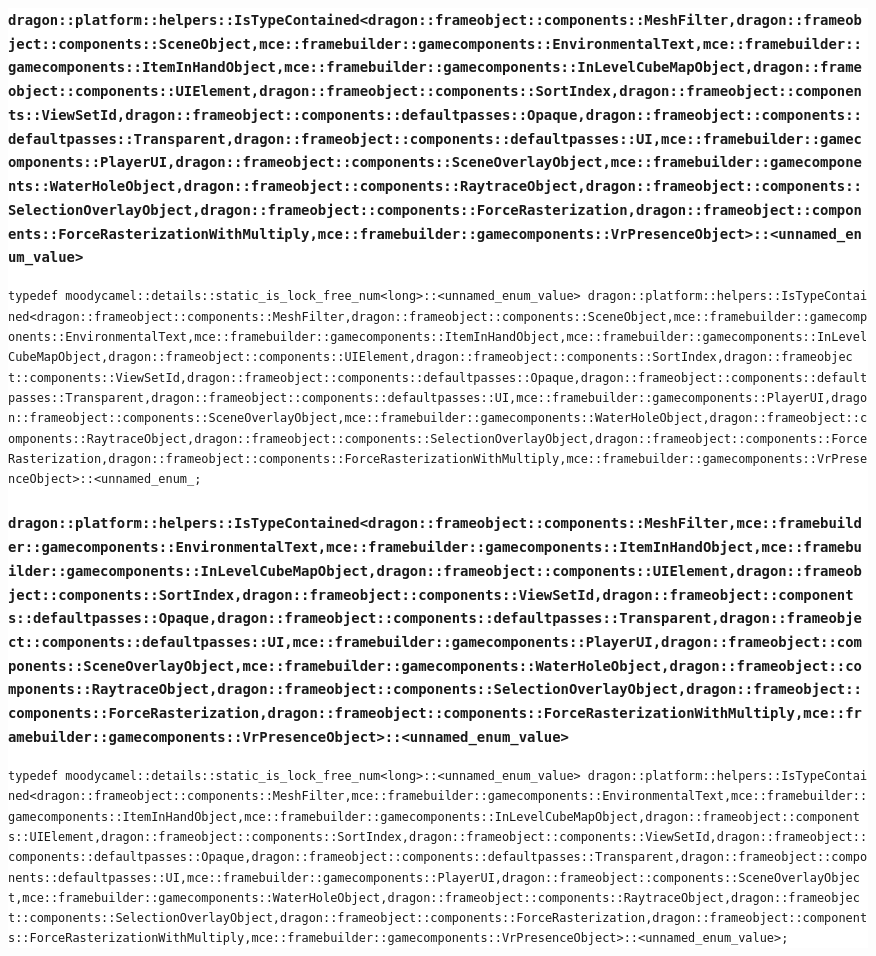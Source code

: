 ### `dragon::platform::helpers::IsTypeContained<dragon::frameobject::components::MeshFilter,dragon::frameobject::components::SceneObject,mce::framebuilder::gamecomponents::EnvironmentalText,mce::framebuilder::gamecomponents::ItemInHandObject,mce::framebuilder::gamecomponents::InLevelCubeMapObject,dragon::frameobject::components::UIElement,dragon::frameobject::components::SortIndex,dragon::frameobject::components::ViewSetId,dragon::frameobject::components::defaultpasses::Opaque,dragon::frameobject::components::defaultpasses::Transparent,dragon::frameobject::components::defaultpasses::UI,mce::framebuilder::gamecomponents::PlayerUI,dragon::frameobject::components::SceneOverlayObject,mce::framebuilder::gamecomponents::WaterHoleObject,dragon::frameobject::components::RaytraceObject,dragon::frameobject::components::SelectionOverlayObject,dragon::frameobject::components::ForceRasterization,dragon::frameobject::components::ForceRasterizationWithMultiply,mce::framebuilder::gamecomponents::VrPresenceObject>::<unnamed_enum_value>`
```
typedef moodycamel::details::static_is_lock_free_num<long>::<unnamed_enum_value> dragon::platform::helpers::IsTypeContained<dragon::frameobject::components::MeshFilter,dragon::frameobject::components::SceneObject,mce::framebuilder::gamecomponents::EnvironmentalText,mce::framebuilder::gamecomponents::ItemInHandObject,mce::framebuilder::gamecomponents::InLevelCubeMapObject,dragon::frameobject::components::UIElement,dragon::frameobject::components::SortIndex,dragon::frameobject::components::ViewSetId,dragon::frameobject::components::defaultpasses::Opaque,dragon::frameobject::components::defaultpasses::Transparent,dragon::frameobject::components::defaultpasses::UI,mce::framebuilder::gamecomponents::PlayerUI,dragon::frameobject::components::SceneOverlayObject,mce::framebuilder::gamecomponents::WaterHoleObject,dragon::frameobject::components::RaytraceObject,dragon::frameobject::components::SelectionOverlayObject,dragon::frameobject::components::ForceRasterization,dragon::frameobject::components::ForceRasterizationWithMultiply,mce::framebuilder::gamecomponents::VrPresenceObject>::<unnamed_enum_;

```

### `dragon::platform::helpers::IsTypeContained<dragon::frameobject::components::MeshFilter,mce::framebuilder::gamecomponents::EnvironmentalText,mce::framebuilder::gamecomponents::ItemInHandObject,mce::framebuilder::gamecomponents::InLevelCubeMapObject,dragon::frameobject::components::UIElement,dragon::frameobject::components::SortIndex,dragon::frameobject::components::ViewSetId,dragon::frameobject::components::defaultpasses::Opaque,dragon::frameobject::components::defaultpasses::Transparent,dragon::frameobject::components::defaultpasses::UI,mce::framebuilder::gamecomponents::PlayerUI,dragon::frameobject::components::SceneOverlayObject,mce::framebuilder::gamecomponents::WaterHoleObject,dragon::frameobject::components::RaytraceObject,dragon::frameobject::components::SelectionOverlayObject,dragon::frameobject::components::ForceRasterization,dragon::frameobject::components::ForceRasterizationWithMultiply,mce::framebuilder::gamecomponents::VrPresenceObject>::<unnamed_enum_value>`
```
typedef moodycamel::details::static_is_lock_free_num<long>::<unnamed_enum_value> dragon::platform::helpers::IsTypeContained<dragon::frameobject::components::MeshFilter,mce::framebuilder::gamecomponents::EnvironmentalText,mce::framebuilder::gamecomponents::ItemInHandObject,mce::framebuilder::gamecomponents::InLevelCubeMapObject,dragon::frameobject::components::UIElement,dragon::frameobject::components::SortIndex,dragon::frameobject::components::ViewSetId,dragon::frameobject::components::defaultpasses::Opaque,dragon::frameobject::components::defaultpasses::Transparent,dragon::frameobject::components::defaultpasses::UI,mce::framebuilder::gamecomponents::PlayerUI,dragon::frameobject::components::SceneOverlayObject,mce::framebuilder::gamecomponents::WaterHoleObject,dragon::frameobject::components::RaytraceObject,dragon::frameobject::components::SelectionOverlayObject,dragon::frameobject::components::ForceRasterization,dragon::frameobject::components::ForceRasterizationWithMultiply,mce::framebuilder::gamecomponents::VrPresenceObject>::<unnamed_enum_value>;
```